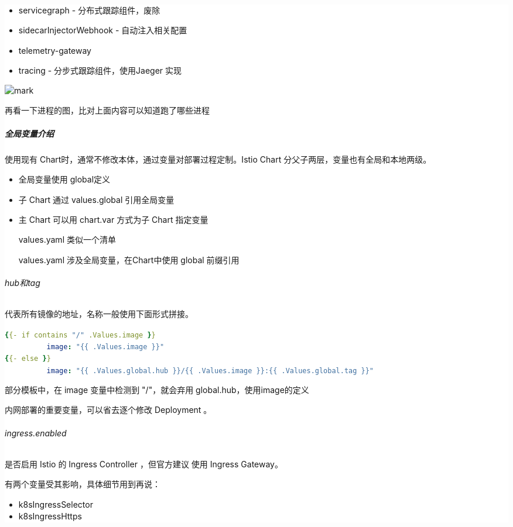 - servicegraph - 分布式跟踪组件，废除

- sidecarInjectorWebhook  - 自动注入相关配置

- telemetry-gateway

- tracing - 分步式跟踪组件，使用Jaeger 实现



![mark](http://web.iamyann.com/images/20200113/CFYklOYI27oH.png?imageslim)



再看一下进程的图，比对上面内容可以知道跑了哪些进程





##### 全局变量介绍

使用现有 Chart时，通常不修改本体，通过变量对部署过程定制。Istio Chart 分父子两层，变量也有全局和本地两级。

- 全局变量使用 global定义

- 子 Chart 通过 values.global 引用全局变量

- 主 Chart 可以用 chart.var 方式为子 Chart 指定变量

  

  values.yaml 类似一个清单

  values.yaml 涉及全局变量，在Chart中使用 global 前缀引用

  

###### hub和tag

代表所有镜像的地址，名称一般使用下面形式拼接。

```yaml
{{- if contains "/" .Values.image }}
          image: "{{ .Values.image }}"
{{- else }}
          image: "{{ .Values.global.hub }}/{{ .Values.image }}:{{ .Values.global.tag }}"
```



部分模板中，在 image 变量中检测到 "/"，就会弃用 global.hub，使用image的定义

内网部署的重要变量，可以省去逐个修改 Deployment 。



###### ingress.enabled

是否启用 Istio 的 Ingress Controller ，但官方建议 使用 Ingress Gateway。

有两个变量受其影响，具体细节用到再说：

- k8sIngressSelector
- k8sIngressHttps


